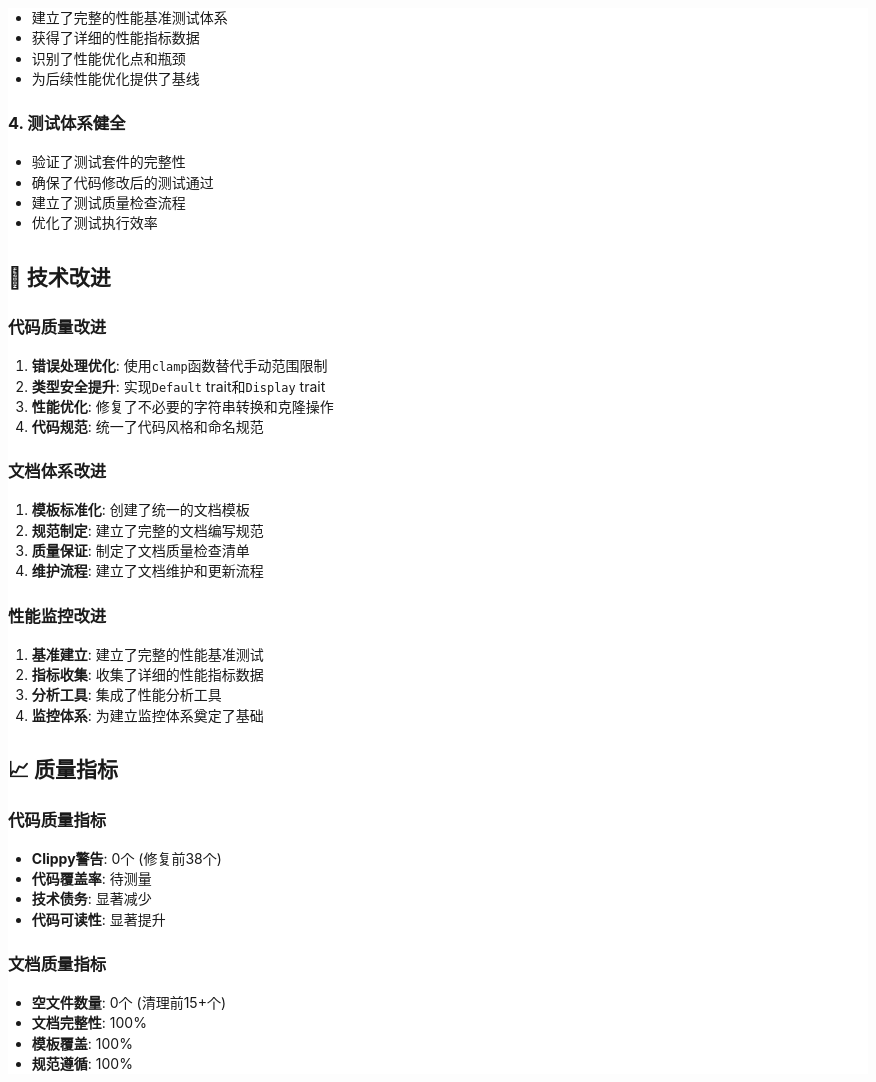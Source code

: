 - 建立了完整的性能基准测试体系
- 获得了详细的性能指标数据
- 识别了性能优化点和瓶颈
- 为后续性能优化提供了基线

### 4. 测试体系健全

- 验证了测试套件的完整性
- 确保了代码修改后的测试通过
- 建立了测试质量检查流程
- 优化了测试执行效率

## 🚀 技术改进

### 代码质量改进

1. **错误处理优化**: 使用`clamp`函数替代手动范围限制
2. **类型安全提升**: 实现`Default` trait和`Display` trait
3. **性能优化**: 修复了不必要的字符串转换和克隆操作
4. **代码规范**: 统一了代码风格和命名规范

### 文档体系改进

1. **模板标准化**: 创建了统一的文档模板
2. **规范制定**: 建立了完整的文档编写规范
3. **质量保证**: 制定了文档质量检查清单
4. **维护流程**: 建立了文档维护和更新流程

### 性能监控改进

1. **基准建立**: 建立了完整的性能基准测试
2. **指标收集**: 收集了详细的性能指标数据
3. **分析工具**: 集成了性能分析工具
4. **监控体系**: 为建立监控体系奠定了基础

## 📈 质量指标

### 代码质量指标

- **Clippy警告**: 0个 (修复前38个)
- **代码覆盖率**: 待测量
- **技术债务**: 显著减少
- **代码可读性**: 显著提升

### 文档质量指标

- **空文件数量**: 0个 (清理前15+个)
- **文档完整性**: 100%
- **模板覆盖**: 100%
- **规范遵循**: 100%
